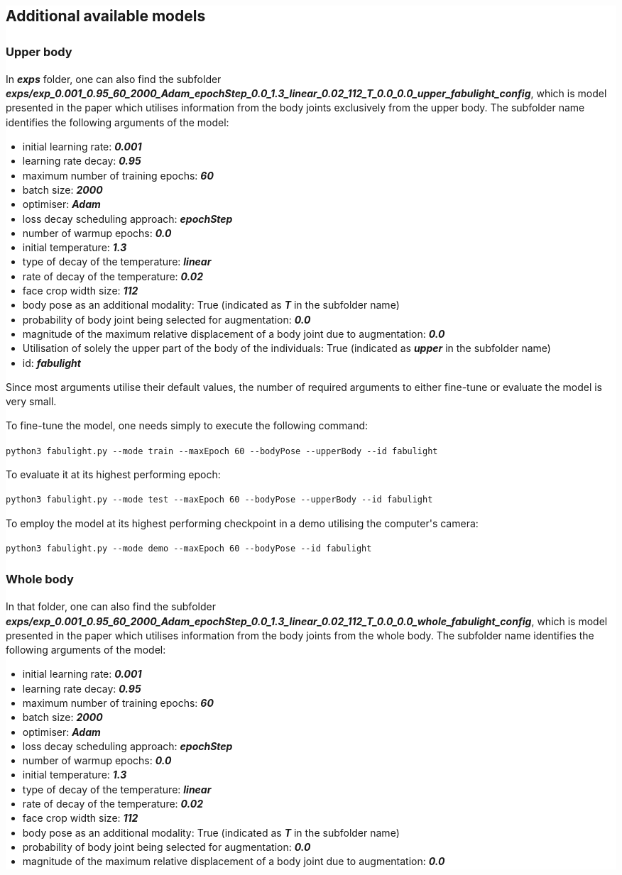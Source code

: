 ## Additional available models

### Upper body

In ***exps*** folder, one can also find the subfolder ***exps/exp_0.001_0.95_60_2000_Adam_epochStep_0.0_1.3_linear_0.02_112_T_0.0_0.0_upper_fabulight_config***, which is model presented in the paper which utilises information from the body joints exclusively from the upper body. The subfolder name identifies the following arguments of the model:

* initial learning rate: ***0.001***
* learning rate decay: ***0.95***
* maximum number of training epochs: ***60***
* batch size: ***2000***
* optimiser: ***Adam***
* loss decay scheduling approach: ***epochStep***
* number of warmup epochs: ***0.0***
* initial temperature: ***1.3***
* type of decay of the temperature: ***linear***
* rate of decay of the temperature: ***0.02***
* face crop width size: ***112***
* body pose as an additional modality: True (indicated as ***T*** in the subfolder name)
* probability of body joint being selected for augmentation: ***0.0***
* magnitude of the maximum relative displacement of a body joint due to augmentation: ***0.0***
* Utilisation of solely the upper part of the body of the individuals: True (indicated as ***upper*** in the subfolder name)
* id: ***fabulight***

Since most arguments utilise their default values, the number of required arguments to either fine-tune or evaluate the model is very small.

To fine-tune the model, one needs simply to execute the following command:
```
python3 fabulight.py --mode train --maxEpoch 60 --bodyPose --upperBody --id fabulight
```

To evaluate it at its highest performing epoch:
```
python3 fabulight.py --mode test --maxEpoch 60 --bodyPose --upperBody --id fabulight
```

To employ the model at its highest performing checkpoint in a demo utilising the computer's camera:
```
python3 fabulight.py --mode demo --maxEpoch 60 --bodyPose --id fabulight
```

### Whole body

In that folder, one can also find the subfolder ***exps/exp_0.001_0.95_60_2000_Adam_epochStep_0.0_1.3_linear_0.02_112_T_0.0_0.0_whole_fabulight_config***, which is model presented in the paper which utilises information from the body joints from the whole body. The subfolder name identifies the following arguments of the model:

* initial learning rate: ***0.001***
* learning rate decay: ***0.95***
* maximum number of training epochs: ***60***
* batch size: ***2000***
* optimiser: ***Adam***
* loss decay scheduling approach: ***epochStep***
* number of warmup epochs: ***0.0***
* initial temperature: ***1.3***
* type of decay of the temperature: ***linear***
* rate of decay of the temperature: ***0.02***
* face crop width size: ***112***
* body pose as an additional modality: True (indicated as ***T*** in the subfolder name)
* probability of body joint being selected for augmentation: ***0.0***
* magnitude of the maximum relative displacement of a body joint due to augmentation: ***0.0***